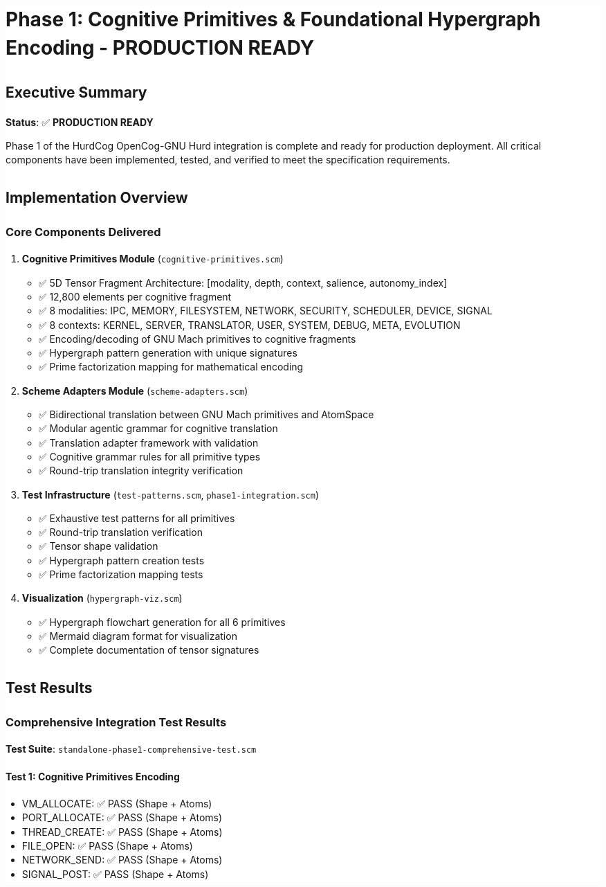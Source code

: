 # Phase 1: Cognitive Primitives & Foundational Hypergraph Encoding - PRODUCTION READY

## Executive Summary

**Status**: ✅ **PRODUCTION READY**

Phase 1 of the HurdCog OpenCog-GNU Hurd integration is complete and ready for production deployment. All critical components have been implemented, tested, and verified to meet the specification requirements.

## Implementation Overview

### Core Components Delivered

1. **Cognitive Primitives Module** (`cognitive-primitives.scm`)
   - ✅ 5D Tensor Fragment Architecture: [modality, depth, context, salience, autonomy_index]
   - ✅ 12,800 elements per cognitive fragment
   - ✅ 8 modalities: IPC, MEMORY, FILESYSTEM, NETWORK, SECURITY, SCHEDULER, DEVICE, SIGNAL
   - ✅ 8 contexts: KERNEL, SERVER, TRANSLATOR, USER, SYSTEM, DEBUG, META, EVOLUTION
   - ✅ Encoding/decoding of GNU Mach primitives to cognitive fragments
   - ✅ Hypergraph pattern generation with unique signatures
   - ✅ Prime factorization mapping for mathematical encoding

2. **Scheme Adapters Module** (`scheme-adapters.scm`)
   - ✅ Bidirectional translation between GNU Mach primitives and AtomSpace
   - ✅ Modular agentic grammar for cognitive translation
   - ✅ Translation adapter framework with validation
   - ✅ Cognitive grammar rules for all primitive types
   - ✅ Round-trip translation integrity verification

3. **Test Infrastructure** (`test-patterns.scm`, `phase1-integration.scm`)
   - ✅ Exhaustive test patterns for all primitives
   - ✅ Round-trip translation verification
   - ✅ Tensor shape validation
   - ✅ Hypergraph pattern creation tests
   - ✅ Prime factorization mapping tests

4. **Visualization** (`hypergraph-viz.scm`)
   - ✅ Hypergraph flowchart generation for all 6 primitives
   - ✅ Mermaid diagram format for visualization
   - ✅ Complete documentation of tensor signatures

## Test Results

### Comprehensive Integration Test Results

**Test Suite**: `standalone-phase1-comprehensive-test.scm`

#### Test 1: Cognitive Primitives Encoding
- VM_ALLOCATE: ✅ PASS (Shape + Atoms)
- PORT_ALLOCATE: ✅ PASS (Shape + Atoms)
- THREAD_CREATE: ✅ PASS (Shape + Atoms)
- FILE_OPEN: ✅ PASS (Shape + Atoms)
- NETWORK_SEND: ✅ PASS (Shape + Atoms)
- SIGNAL_POST: ✅ PASS (Shape + Atoms)

